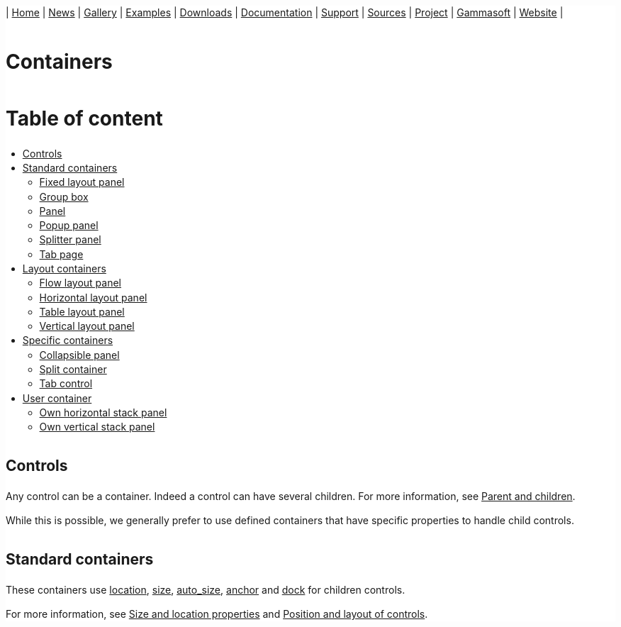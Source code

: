 | [Home](home.md) | [News](news.md) | [Gallery](gallery.md) | [Examples](examples.md) | [Downloads](downloads.md) | [Documentation](documentation.md) | [Support](support.md) | [Sources](https://github.com/gammasoft71/xtd) | [Project](https://sourceforge.net/projects/xtdpro/) | [Gammasoft](gammasoft.md) | [Website](https://gammasoft71.wixsite.com/xtdpro) |

# Containers

# Table of content

* [Controls](#controls)
* [Standard containers](#standard-containers)
  * [Fixed layout panel](#fixed-layout-panel)
  * [Group box](#group-box)
  * [Panel](#panel)
  * [Popup panel](#popup-panel)
  * [Splitter panel](#splitter-panel)
  * [Tab page](#tab-page)
* [Layout containers](#layout-containers)
  * [Flow layout panel](#flow-layout-panel)
  * [Horizontal layout panel](#horizontal-layout-panel)
  * [Table layout panel](#table-layout-panel)
  * [Vertical layout panel](#vertical-layout-panel)
* [Specific containers](#specific-containers)
  * [Collapsible panel](#collapsible-panel)
  * [Split container](#split-container)
  * [Tab control](#tab-control)
* [User container](#user-container)
  * [Own horizontal stack panel](#own-horizontal-stack-panel)
  * [Own vertical stack panel](#own-vertical-stack-panel)

## Controls

Any control can be a container. Indeed a control can have several children.
For more information, see [Parent and children](https://github.com/gammasoft71/xtd/blob/master/docs/xtd_forms_explanations.md#parent-and-children).

While this is possible, we generally prefer to use defined containers that have specific properties to handle child controls.

## Standard containers

These containers use [location](https://codedocs.xyz/gammasoft71/xtd/classxtd_1_1forms_1_1control.html#a704049ab20aa16e25dca51911b0ba13b), [size](https://codedocs.xyz/gammasoft71/xtd/classxtd_1_1forms_1_1control.html#a2a9c3b512b6748c8330fe2231839c4cb), [auto_size](https://codedocs.xyz/gammasoft71/xtd/classxtd_1_1forms_1_1control.html#ad6dfcca7a2ecd41e2679d6b3085103fe), [anchor](https://codedocs.xyz/gammasoft71/xtd/classxtd_1_1forms_1_1control.html#a3908bffd315d0bfc8b2656f89e2dc42c) and [dock](https://codedocs.xyz/gammasoft71/xtd/classxtd_1_1forms_1_1control.html#adb3febb83c715c2f7e014b47c9cb1df7) for children controls.

For more information, see [Size and location properties](https://github.com/gammasoft71/xtd/blob/master/docs/size_and_location_properties.md) and [Position and layout of controls](https://github.com/gammasoft71/xtd/blob/master/docs/position_and_layout_of_controls.md).
